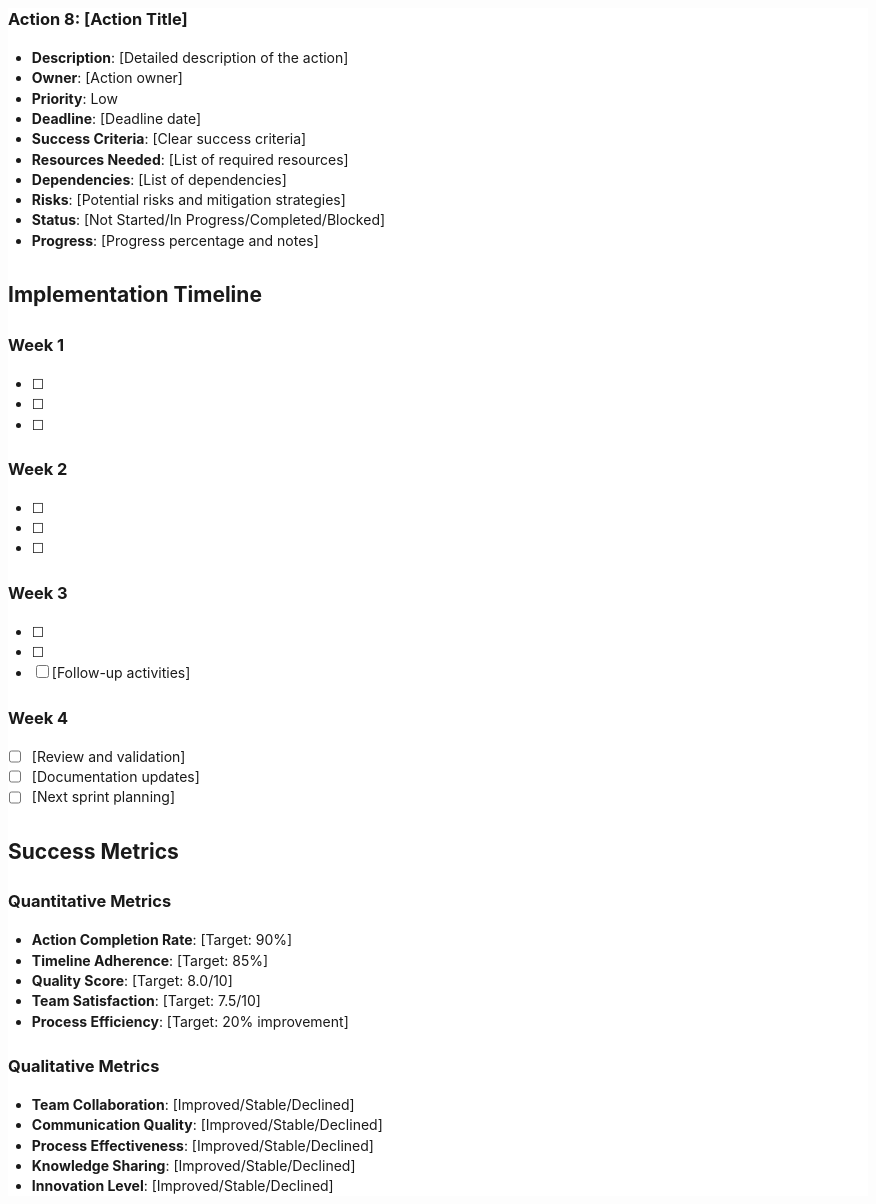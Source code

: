 ### Action 8: [Action Title]
- **Description**: [Detailed description of the action]
- **Owner**: [Action owner]
- **Priority**: Low
- **Deadline**: [Deadline date]
- **Success Criteria**: [Clear success criteria]
- **Resources Needed**: [List of required resources]
- **Dependencies**: [List of dependencies]
- **Risks**: [Potential risks and mitigation strategies]
- **Status**: [Not Started/In Progress/Completed/Blocked]
- **Progress**: [Progress percentage and notes]

## Implementation Timeline

### Week 1
- [ ] [Action 1]: [Description]
- [ ] [Action 2]: [Description]
- [ ] [Action 3]: [Description]

### Week 2
- [ ] [Action 4]: [Description]
- [ ] [Action 5]: [Description]
- [ ] [Action 6]: [Description]

### Week 3
- [ ] [Action 7]: [Description]
- [ ] [Action 8]: [Description]
- [ ] [Follow-up activities]

### Week 4
- [ ] [Review and validation]
- [ ] [Documentation updates]
- [ ] [Next sprint planning]

## Success Metrics

### Quantitative Metrics
- **Action Completion Rate**: [Target: 90%]
- **Timeline Adherence**: [Target: 85%]
- **Quality Score**: [Target: 8.0/10]
- **Team Satisfaction**: [Target: 7.5/10]
- **Process Efficiency**: [Target: 20% improvement]

### Qualitative Metrics
- **Team Collaboration**: [Improved/Stable/Declined]
- **Communication Quality**: [Improved/Stable/Declined]
- **Process Effectiveness**: [Improved/Stable/Declined]
- **Knowledge Sharing**: [Improved/Stable/Declined]
- **Innovation Level**: [Improved/Stable/Declined]

